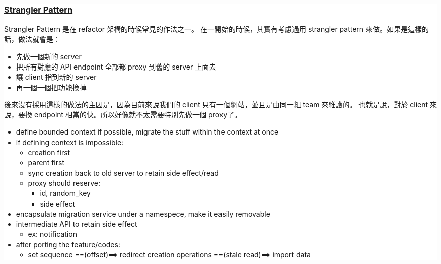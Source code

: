 ### [Strangler Pattern](TODO:LINK)

Strangler Pattern 是在 refactor 架構的時候常見的作法之一。
在一開始的時候，其實有考慮過用 strangler pattern 來做。如果是這樣的話，做法就會是：

- 先做一個新的 server
- 把所有對應的 API endpoint 全部都 proxy 到舊的 server 上面去
- 讓 client 指到新的 server
- 再一個一個把功能換掉

後來沒有採用這樣的做法的主因是，因為目前來說我們的 client 只有一個網站，並且是由同一組 team 來維護的。
也就是說，對於 client 來說，要換 endpoint 相當的快。所以好像就不太需要特別先做一個 proxy了。


- define bounded context if possible, migrate the stuff within the context at once
- if defining context is impossible:
  - creation first
  - parent first
  - sync creation back to old server to retain side effect/read
  - proxy should reserve:
    - id, random_key
    - side effect
- encapsulate migration service under a namespece, make it easily removable
- intermediate API to retain side effect
  - ex: notification
- after porting the feature/codes:
  - set sequence ==(offset)==> redirect creation operations ==(stale read)==> import data

